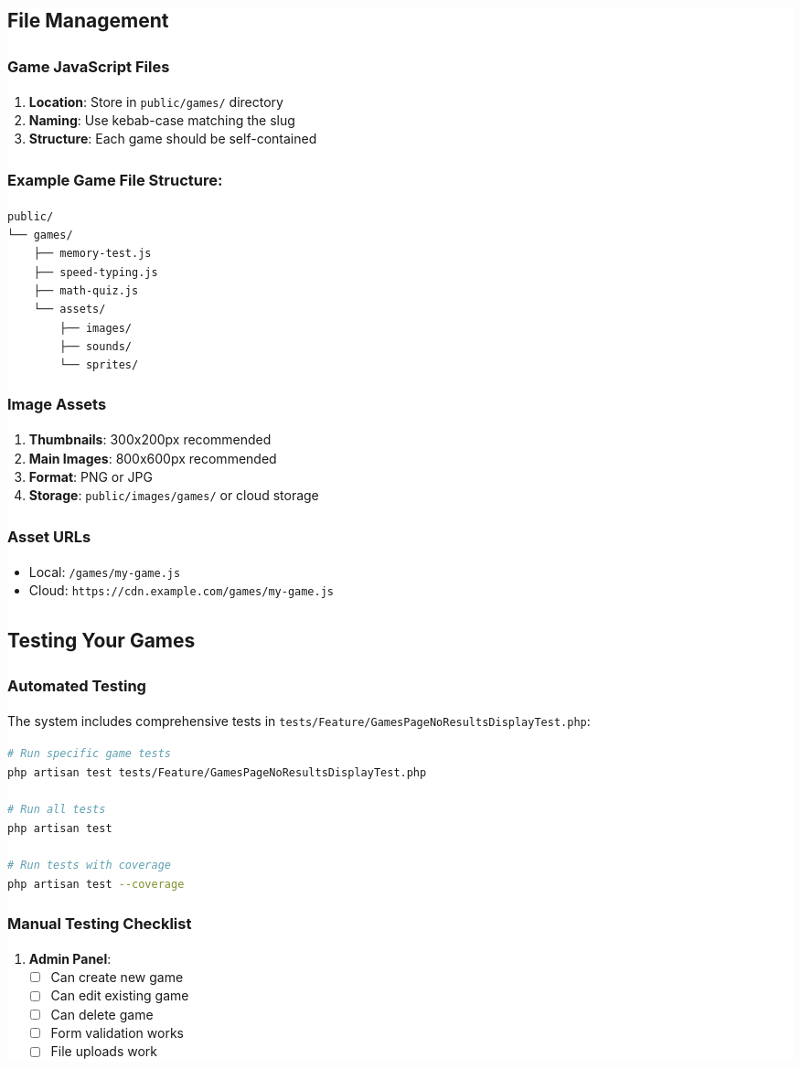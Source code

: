 ## File Management

### Game JavaScript Files
1. **Location**: Store in `public/games/` directory
2. **Naming**: Use kebab-case matching the slug
3. **Structure**: Each game should be self-contained

### Example Game File Structure:
```
public/
└── games/
    ├── memory-test.js
    ├── speed-typing.js
    ├── math-quiz.js
    └── assets/
        ├── images/
        ├── sounds/
        └── sprites/
```

### Image Assets
1. **Thumbnails**: 300x200px recommended
2. **Main Images**: 800x600px recommended
3. **Format**: PNG or JPG
4. **Storage**: `public/images/games/` or cloud storage

### Asset URLs
- Local: `/games/my-game.js`
- Cloud: `https://cdn.example.com/games/my-game.js`

## Testing Your Games

### Automated Testing
The system includes comprehensive tests in `tests/Feature/GamesPageNoResultsDisplayTest.php`:

```bash
# Run specific game tests
php artisan test tests/Feature/GamesPageNoResultsDisplayTest.php

# Run all tests
php artisan test

# Run tests with coverage
php artisan test --coverage
```

### Manual Testing Checklist
1. **Admin Panel**:
   - [ ] Can create new game
   - [ ] Can edit existing game
   - [ ] Can delete game
   - [ ] Form validation works
   - [ ] File uploads work
